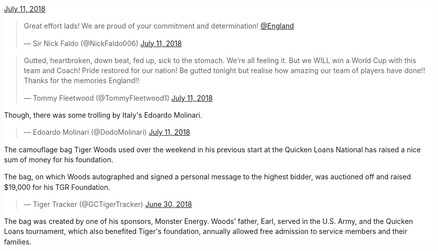 <a href="https://twitter.com/JustinRose99/status/1017152277310857217?ref_src=twsrc%5Etfw">July 11, 2018</a></blockquote><blockquote data-lang=en><p lang=en dir=ltr>Great effort lads! We are proud of your commitment and determination! <a href="https://twitter.com/England?ref_src=twsrc%5Etfw">@England</a></p>— Sir Nick Faldo (@NickFaldo006) <a href="https://twitter.com/NickFaldo006/status/1017150529670144001?ref_src=twsrc%5Etfw">July 11, 2018</a></blockquote><blockquote data-lang=en><p lang=en dir=ltr>Gutted, heartbroken, down beat, fed up, sick to the stomach. We’re all feeling it. But we WILL win a World Cup with this team and Coach! Pride restored for our nation! Be gutted tonight but realise how amazing our team of players have done!! Thanks for the memories England!!</p>— Tommy Fleetwood (@TommyFleetwood1) <a href="https://twitter.com/TommyFleetwood1/status/1017156210783596545?ref_src=twsrc%5Etfw">July 11, 2018</a></blockquote><p>Though, there was some trolling by Italy's Edoardo Molinari.</p><blockquote data-lang=en>— Edoardo Molinari (@DodoMolinari) <a href="https://twitter.com/DodoMolinari/status/1017146643714658305?ref_src=twsrc%5Etfw">July 11, 2018</a></blockquote></article></p></div></section></section><section data-reactid=346><div data-reactid=350><div data-reactid=358><div data-reactid=359></div><div data-reactid=374></div></div></div></section></div><p data-reactid=392><section data-reactid=393><section data-reactid=412><div data-reactid=413><p data-reactid=424><article data-reactid=425><p>The camouflage bag Tiger Woods used over the weekend in his previous start at the Quicken Loans National has raised a nice sum of money for his foundation.</p><p>The bag, on which Woods autographed and signed a personal message to the highest bidder, was auctioned off and raised $19,000 for his TGR Foundation.</p><blockquote data-lang=en>— Tiger Tracker (@GCTigerTracker) <a href="https://twitter.com/GCTigerTracker/status/1013081934073876482?ref_src=twsrc%5Etfw">June 30, 2018</a></blockquote><p>The bag was created by one of his sponsors, Monster Energy. Woods’ father, Earl, served in the U.S. Army, and the Quicken Loans tournament, which also benefited Tiger's foundation, annually allowed free admission to service members and their families.</p></article></p></div></section></section><section data-reactid=435><div data-reactid=439><div data-reactid=447><div data-reactid=448></div><div data-reactid=463></div></div></div></section></p></div></div>